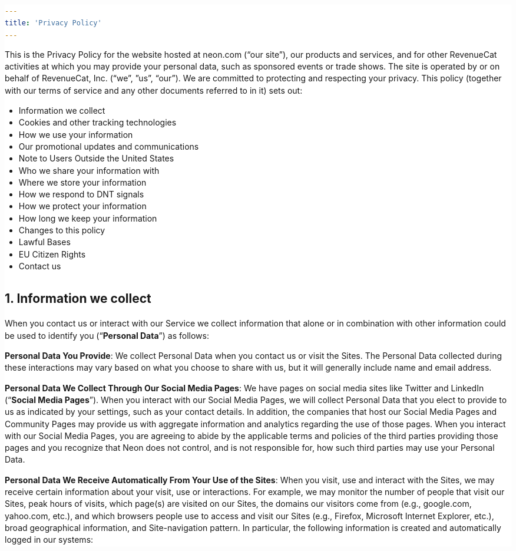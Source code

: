 ```yaml
---
title: 'Privacy Policy'
---
```


This is the Privacy Policy for the website hosted at neon.com (“our site”), our products and services, and for other RevenueCat activities at which you may provide your personal data, such as sponsored events or trade shows. The site is operated by or on behalf of RevenueCat, Inc. (“we”, ”us”, “our”). We are committed to protecting and respecting your privacy.
This policy (together with our terms of service and any other documents referred to in it) sets out:

- Information we collect
- Cookies and other tracking technologies
- How we use your information
- Our promotional updates and communications
- Note to Users Outside the United States
- Who we share your information with
- Where we store your information
- How we respond to DNT signals
- How we protect your information
- How long we keep your information
- Changes to this policy
- Lawful Bases
- EU Citizen Rights
- Contact us

## 1. Information we collect

When you contact us or interact with our Service we collect information that alone or in combination with other information could be used to identify you (“**Personal Data**”) as follows:

**Personal Data You Provide**: We collect Personal Data when you contact us or visit the Sites. The Personal Data collected during these interactions may vary based on what you choose to share with us, but it will generally include name and email address.

**Personal Data We Collect Through Our Social Media Pages**: We have pages on social media sites like Twitter and LinkedIn (“**Social Media Pages**”). When you interact with our Social Media Pages, we will collect Personal Data that you elect to provide to us as indicated by your settings, such as your contact details. In addition, the companies that host our Social Media Pages and Community Pages may provide us with aggregate information and analytics regarding the use of those pages. When you interact with our Social Media Pages, you are agreeing to abide by the applicable terms and policies of the third parties providing those pages and you recognize that Neon does not control, and is not responsible for, how such third parties may use your Personal Data.

**Personal Data We Receive Automatically From Your Use of the Sites**: When you visit, use and interact with the Sites, we may receive certain information about your visit, use or interactions. For example, we may monitor the number of people that visit our Sites, peak hours of visits, which page(s) are visited on our Sites, the domains our visitors come from (e.g., google.com, yahoo.com, etc.), and which browsers people use to access and visit our Sites (e.g., Firefox, Microsoft Internet Explorer, etc.), broad geographical information, and Site-navigation pattern. In particular, the following information is created and automatically logged in our systems:
